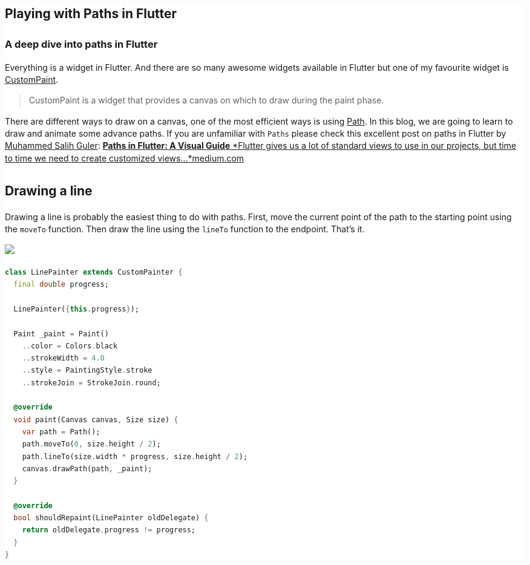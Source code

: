 ## Playing with Paths in Flutter


### A deep dive into paths in Flutter

Everything is a widget in Flutter. And there are so many awesome widgets available in Flutter but one of my favourite widget is [CustomPaint](https://api.flutter.dev/flutter/widgets/CustomPaint-class.html).
> CustomPaint is a widget that provides a canvas on which to draw during the paint phase.

There are different ways to draw on a canvas, one of the most efficient ways is using [Path](https://api.flutter.dev/flutter/dart-ui/Path-class.html). In this blog, we are going to learn to draw and animate some advance paths. If you are unfamiliar with `Paths` please check this excellent post on paths in Flutter by [Muhammed Salih Guler](https://twitter.com/salihgueler):
[**Paths in Flutter: A Visual Guide**
*Flutter gives us a lot of standard views to use in our projects, but time to time we need to create customized views…*medium.com](https://medium.com/flutter-community/paths-in-flutter-a-visual-guide-6c906464dcd0)

## Drawing a line

Drawing a line is probably the easiest thing to do with paths. First, move the current point of the path to the starting point using the `moveTo` function. Then draw the line using the `lineTo` function to the endpoint. That’s it.

![](https://cdn.hashnode.com/res/hashnode/image/upload/v1604945225573/lYsnA2iVW.png)

```dart
class LinePainter extends CustomPainter {
  final double progress;

  LinePainter({this.progress});

  Paint _paint = Paint()
    ..color = Colors.black
    ..strokeWidth = 4.0
    ..style = PaintingStyle.stroke
    ..strokeJoin = StrokeJoin.round;

  @override
  void paint(Canvas canvas, Size size) {
    var path = Path();
    path.moveTo(0, size.height / 2);
    path.lineTo(size.width * progress, size.height / 2);
    canvas.drawPath(path, _paint);
  }

  @override
  bool shouldRepaint(LinePainter oldDelegate) {
    return oldDelegate.progress != progress;
  }
}
```
